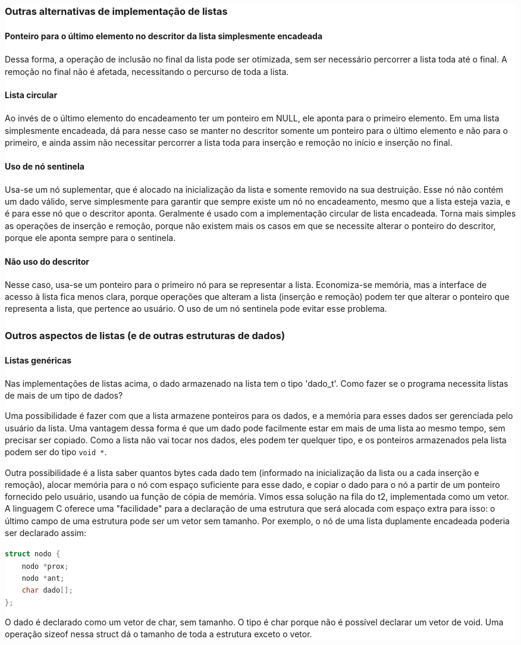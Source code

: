 ### Outras alternativas de implementação de listas

#### Ponteiro para o último elemento no descritor da lista simplesmente encadeada

Dessa forma, a operação de inclusão no final da lista pode ser otimizada, sem ser necessário percorrer a lista toda até o final. A remoção no final não é afetada, necessitando o percurso de toda a lista.

#### Lista circular

Ao invés de o último elemento do encadeamento ter um ponteiro em NULL, ele aponta para o primeiro elemento.
Em uma lista simplesmente encadeada, dá para nesse caso se manter no descritor somente um ponteiro para o último elemento e não para o primeiro, e ainda assim não necessitar percorrer a lista toda para inserção e remoção no início e inserção no final.

#### Uso de nó sentinela

Usa-se um nó suplementar, que é alocado na inicialização da lista e somente removido na sua destruição. Esse nó não contém um dado válido, serve simplesmente para garantir que sempre existe um nó no encadeamento, mesmo que a lista esteja vazia, e é para esse nó que o descritor aponta.
Geralmente é usado com a implementação circular de lista encadeada.
Torna mais simples as operações de inserção e remoção, porque não existem mais os casos em que se necessite alterar o ponteiro do descritor, porque ele aponta sempre para o sentinela.

#### Não uso do descritor

Nesse caso, usa-se um ponteiro para o primeiro nó para se representar a lista.
Economiza-se memória, mas a interface de acesso à lista fica menos clara, porque operações que alteram a lista (inserção e remoção) podem ter que alterar o ponteiro que representa a lista, que pertence ao usuário.
O uso de um nó sentinela pode evitar esse problema.

### Outros aspectos de listas (e de outras estruturas de dados)

#### Listas genéricas

Nas implementações de listas acima, o dado armazenado na lista tem o tipo 'dado_t'.
Como fazer se o programa necessita listas de mais de um tipo de dados?

Uma possibilidade é fazer com que a lista armazene ponteiros para os dados, e a memória para esses dados ser gerenciada pelo usuário da lista. Uma vantagem dessa forma é que um dado pode facilmente estar em mais de uma lista ao mesmo tempo, sem precisar ser copiado.
Como a lista não vai tocar nos dados, eles podem ter quelquer tipo, e os ponteiros armazenados pela lista podem ser do tipo `void *`.

Outra possibilidade é a lista saber quantos bytes cada dado tem (informado na inicialização da lista ou a cada inserção e remoção), alocar memória para o nó com espaço suficiente para esse dado, e copiar o dado para o nó a partir de um ponteiro fornecido pelo usuário, usando ua função de cópia de memória. Vimos essa solução na fila do t2, implementada como um vetor.
A linguagem C oferece uma "facilidade" para a declaração de uma estrutura que será alocada com espaço extra para isso: o último campo de uma estrutura pode ser um vetor sem tamanho. Por exemplo, o nó de uma lista duplamente encadeada poderia ser declarado assim:
```c
struct nodo {
    nodo *prox;
    nodo *ant;
    char dado[];
};
```
O dado é declarado como um vetor de char, sem tamanho. O tipo é char porque não é possível declarar um vetor de void.
Uma operação sizeof nessa struct dá o tamanho de toda a estrutura exceto o vetor.